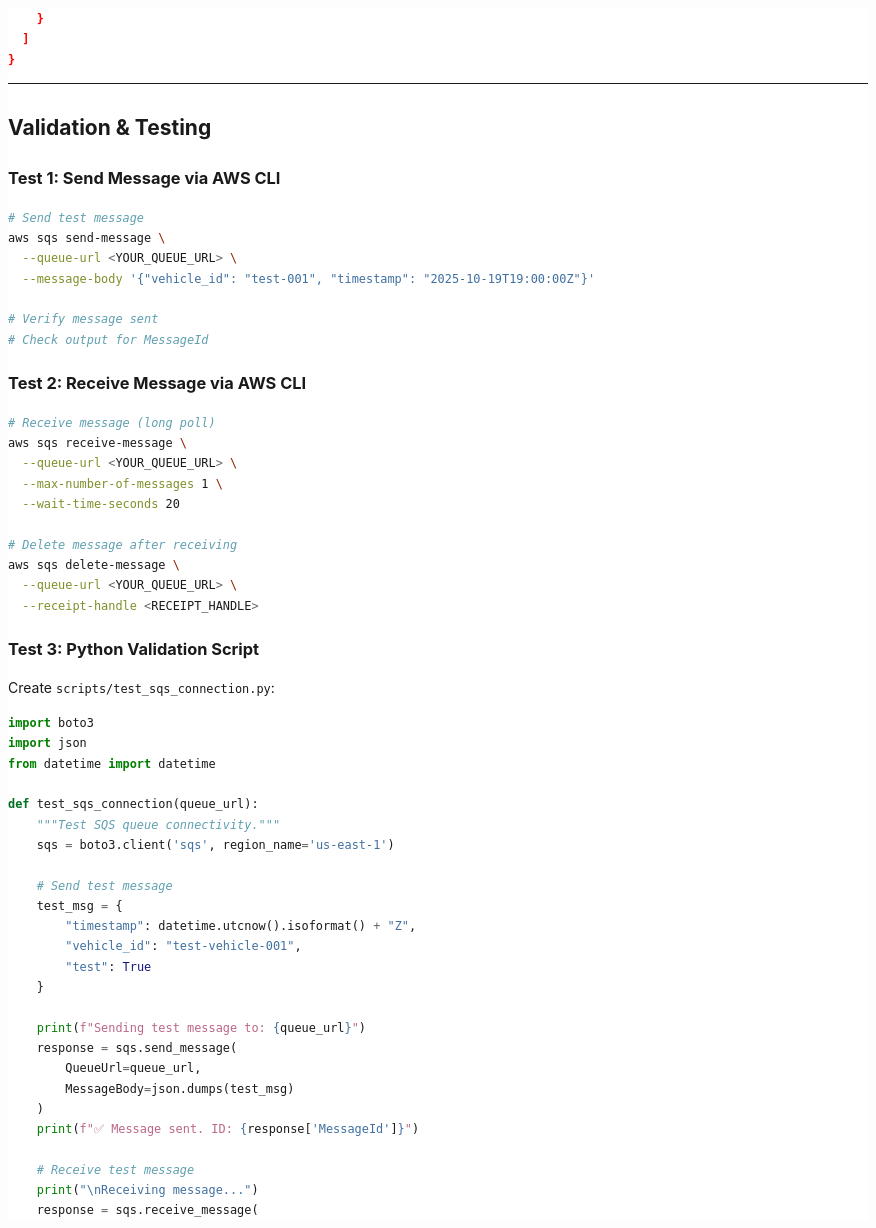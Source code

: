 ```json
    }
  ]
}
```

---

## Validation & Testing

### Test 1: Send Message via AWS CLI
```bash
# Send test message
aws sqs send-message \
  --queue-url <YOUR_QUEUE_URL> \
  --message-body '{"vehicle_id": "test-001", "timestamp": "2025-10-19T19:00:00Z"}'

# Verify message sent
# Check output for MessageId
```

### Test 2: Receive Message via AWS CLI
```bash
# Receive message (long poll)
aws sqs receive-message \
  --queue-url <YOUR_QUEUE_URL> \
  --max-number-of-messages 1 \
  --wait-time-seconds 20

# Delete message after receiving
aws sqs delete-message \
  --queue-url <YOUR_QUEUE_URL> \
  --receipt-handle <RECEIPT_HANDLE>
```

### Test 3: Python Validation Script

Create `scripts/test_sqs_connection.py`:

```python
import boto3
import json
from datetime import datetime

def test_sqs_connection(queue_url):
    """Test SQS queue connectivity."""
    sqs = boto3.client('sqs', region_name='us-east-1')

    # Send test message
    test_msg = {
        "timestamp": datetime.utcnow().isoformat() + "Z",
        "vehicle_id": "test-vehicle-001",
        "test": True
    }

    print(f"Sending test message to: {queue_url}")
    response = sqs.send_message(
        QueueUrl=queue_url,
        MessageBody=json.dumps(test_msg)
    )
    print(f"✅ Message sent. ID: {response['MessageId']}")

    # Receive test message
    print("\nReceiving message...")
    response = sqs.receive_message(
```